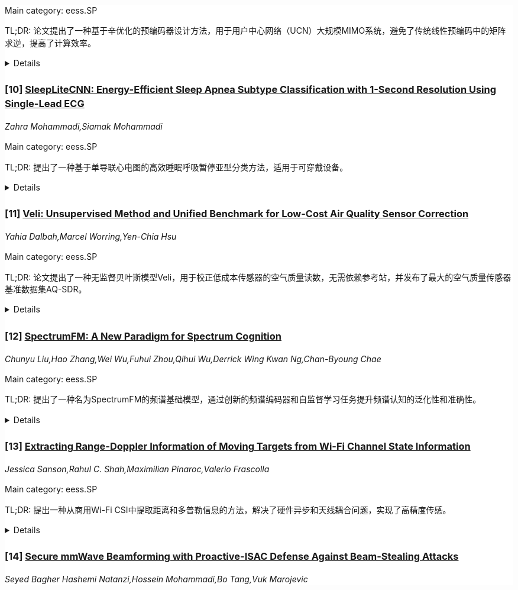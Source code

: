 Main category: eess.SP

TL;DR: 论文提出了一种基于辛优化的预编码器设计方法，用于用户中心网络（UCN）大规模MIMO系统，避免了传统线性预编码中的矩阵求逆，提高了计算效率。


<details><summary>Details</summary></details>


### [10] [SleepLiteCNN: Energy-Efficient Sleep Apnea Subtype Classification with 1-Second Resolution Using Single-Lead ECG](https://arxiv.org/abs/2508.02718)
*Zahra Mohammadi,Siamak Mohammadi*

Main category: eess.SP

TL;DR: 提出了一种基于单导联心电图的高效睡眠呼吸暂停亚型分类方法，适用于可穿戴设备。


<details><summary>Details</summary></details>


### [11] [Veli: Unsupervised Method and Unified Benchmark for Low-Cost Air Quality Sensor Correction](https://arxiv.org/abs/2508.02724)
*Yahia Dalbah,Marcel Worring,Yen-Chia Hsu*

Main category: eess.SP

TL;DR: 论文提出了一种无监督贝叶斯模型Veli，用于校正低成本传感器的空气质量读数，无需依赖参考站，并发布了最大的空气质量传感器基准数据集AQ-SDR。


<details><summary>Details</summary></details>


### [12] [SpectrumFM: A New Paradigm for Spectrum Cognition](https://arxiv.org/abs/2508.02742)
*Chunyu Liu,Hao Zhang,Wei Wu,Fuhui Zhou,Qihui Wu,Derrick Wing Kwan Ng,Chan-Byoung Chae*

Main category: eess.SP

TL;DR: 提出了一种名为SpectrumFM的频谱基础模型，通过创新的频谱编码器和自监督学习任务提升频谱认知的泛化性和准确性。


<details><summary>Details</summary></details>


### [13] [Extracting Range-Doppler Information of Moving Targets from Wi-Fi Channel State Information](https://arxiv.org/abs/2508.02799)
*Jessica Sanson,Rahul C. Shah,Maximilian Pinaroc,Valerio Frascolla*

Main category: eess.SP

TL;DR: 提出一种从商用Wi-Fi CSI中提取距离和多普勒信息的方法，解决了硬件异步和天线耦合问题，实现了高精度传感。


<details><summary>Details</summary></details>


### [14] [Secure mmWave Beamforming with Proactive-ISAC Defense Against Beam-Stealing Attacks](https://arxiv.org/abs/2508.02856)
*Seyed Bagher Hashemi Natanzi,Hossein Mohammadi,Bo Tang,Vuk Marojevic*
